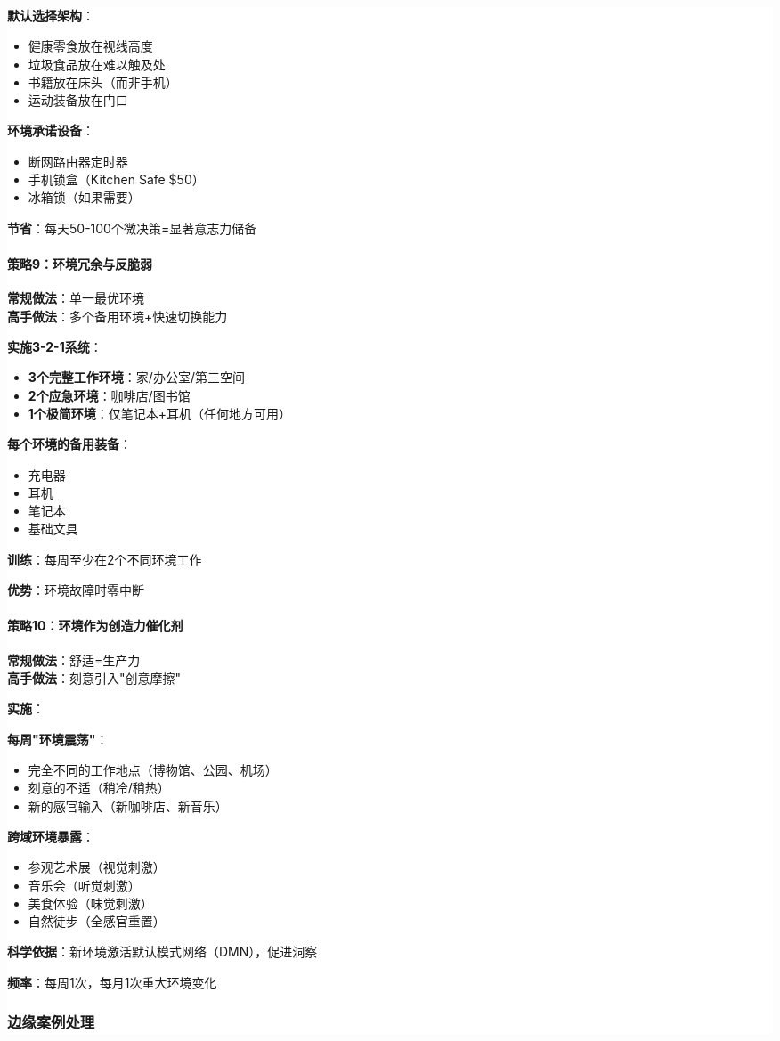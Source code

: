 **默认选择架构**：
- 健康零食放在视线高度
- 垃圾食品放在难以触及处
- 书籍放在床头（而非手机）
- 运动装备放在门口

**环境承诺设备**：
- 断网路由器定时器
- 手机锁盒（Kitchen Safe $50）
- 冰箱锁（如果需要）

**节省**：每天50-100个微决策=显著意志力储备

#### 策略9：环境冗余与反脆弱

**常规做法**：单一最优环境  
**高手做法**：多个备用环境+快速切换能力

**实施3-2-1系统**：
- **3个完整工作环境**：家/办公室/第三空间
- **2个应急环境**：咖啡店/图书馆
- **1个极简环境**：仅笔记本+耳机（任何地方可用）

**每个环境的备用装备**：
- 充电器
- 耳机
- 笔记本
- 基础文具

**训练**：每周至少在2个不同环境工作

**优势**：环境故障时零中断

#### 策略10：环境作为创造力催化剂

**常规做法**：舒适=生产力  
**高手做法**：刻意引入"创意摩擦"

**实施**：

**每周"环境震荡"**：
- 完全不同的工作地点（博物馆、公园、机场）
- 刻意的不适（稍冷/稍热）
- 新的感官输入（新咖啡店、新音乐）

**跨域环境暴露**：
- 参观艺术展（视觉刺激）
- 音乐会（听觉刺激）
- 美食体验（味觉刺激）
- 自然徒步（全感官重置）

**科学依据**：新环境激活默认模式网络（DMN），促进洞察

**频率**：每周1次，每月1次重大环境变化

### 边缘案例处理
